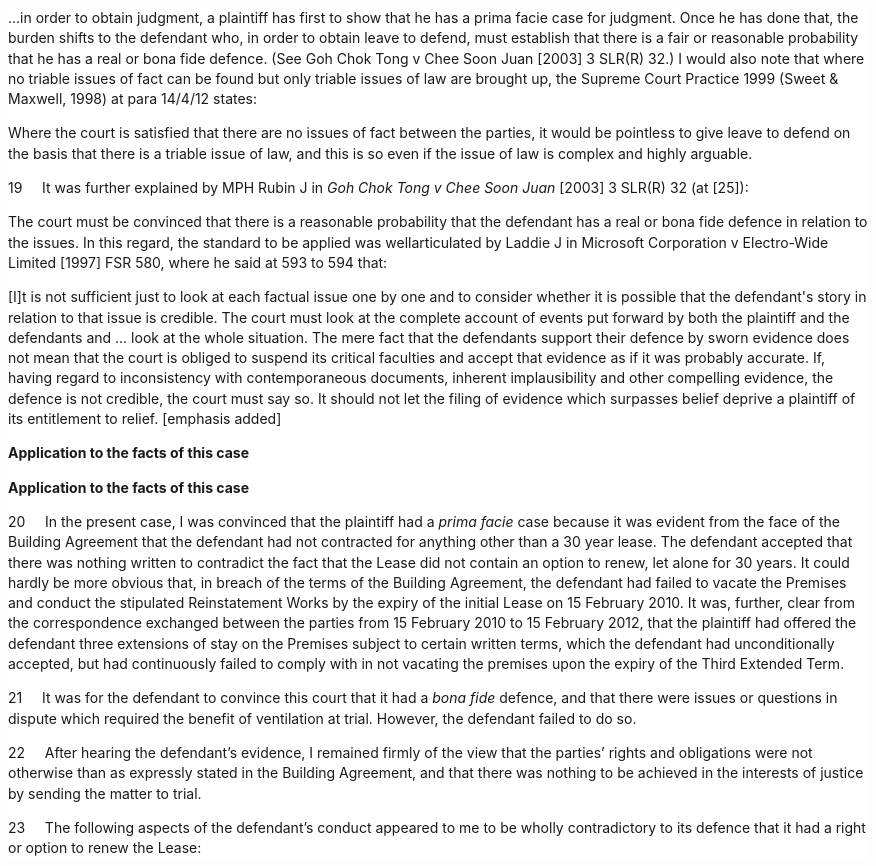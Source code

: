  ...in order to obtain judgment, a plaintiff has first to show that he has a prima facie case for judgment. Once he has done that, the burden shifts to the defendant who, in order to obtain leave to defend, must establish that there is a fair or reasonable probability that he has a real or bona fide defence. (See Goh Chok Tong v Chee Soon Juan <span class="citation">[2003] 3 SLR(R) 32</span>.) I would also note that where no triable issues of fact can be found but only triable issues of law are brought up, the Supreme Court Practice 1999 (Sweet & Maxwell, 1998) at para 14/4/12 states: 

 Where the court is satisfied that there are no issues of fact between the parties, it would be pointless to give leave to defend on the basis that there is a triable issue of law, and this is so even if the issue of law is complex and highly arguable. 

19     It was further explained by MPH Rubin J in _Goh Chok Tong v Chee Soon Juan_ <span class="citation">[2003] 3 SLR(R) 32</span> (at [25]): 

 The court must be convinced that there is a reasonable probability that the defendant has a real or bona fide defence in relation to the issues. In this regard, the standard to be applied was wellarticulated by Laddie J in Microsoft Corporation v Electro-Wide Limited [1997] FSR 580, where he said at 593 to 594 that: 

 [I]t is not sufficient just to look at each factual issue one by one and to consider whether it is possible that the defendant's story in relation to that issue is credible. The court must look at the complete account of events put forward by both the plaintiff and the defendants and ... look at the whole situation. The mere fact that the defendants support their defence by sworn evidence does not mean that the court is obliged to suspend its critical faculties and accept that evidence as if it was probably accurate. If, having regard to inconsistency with contemporaneous documents, inherent implausibility and other compelling evidence, the defence is not credible, the court must say so. It should not let the filing of evidence which surpasses belief deprive a plaintiff of its entitlement to relief. [emphasis added] 

**Application to the facts of this case** 


**Application to the facts of this case** 

20     In the present case, I was convinced that the plaintiff had a _prima facie_ case because it was evident from the face of the Building Agreement that the defendant had not contracted for anything other than a 30 year lease. The defendant accepted that there was nothing written to contradict the fact that the Lease did not contain an option to renew, let alone for 30 years. It could hardly be more obvious that, in breach of the terms of the Building Agreement, the defendant had failed to vacate the Premises and conduct the stipulated Reinstatement Works by the expiry of the initial Lease on 15 February 2010. It was, further, clear from the correspondence exchanged between the parties from 15 February 2010 to 15 February 2012, that the plaintiff had offered the defendant three extensions of stay on the Premises subject to certain written terms, which the defendant had unconditionally accepted, but had continuously failed to comply with in not vacating the premises upon the expiry of the Third Extended Term. 

21     It was for the defendant to convince this court that it had a _bona fide_ defence, and that there were issues or questions in dispute which required the benefit of ventilation at trial. However, the defendant failed to do so. 

22     After hearing the defendant’s evidence, I remained firmly of the view that the parties’ rights and obligations were not otherwise than as expressly stated in the Building Agreement, and that there was nothing to be achieved in the interests of justice by sending the matter to trial. 

23     The following aspects of the defendant’s conduct appeared to me to be wholly contradictory to its defence that it had a right or option to renew the Lease: 
